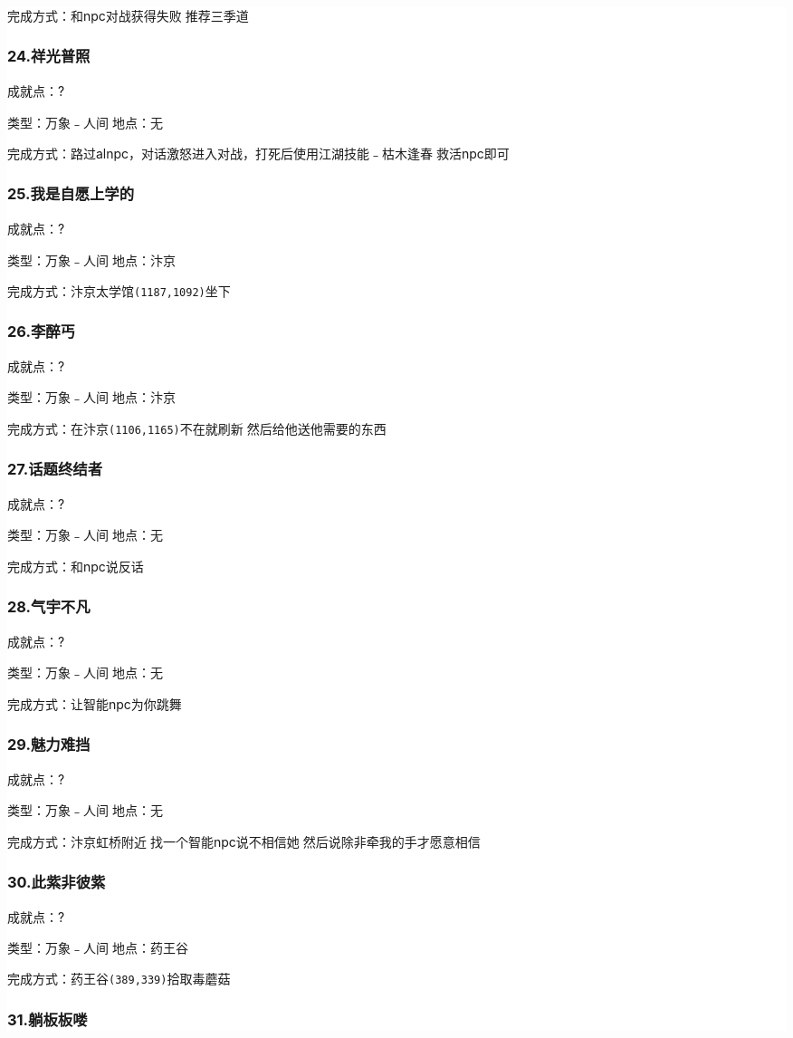 完成方式：和npc对战获得失败 推荐三季道

### 24.祥光普照

成就点：?

类型：万象﹣人间 地点：无

完成方式：路过alnpc，对话激怒进入对战，打死后使用江湖技能﹣枯木逢春 救活npc即可

### 25.我是自愿上学的

成就点：?

类型：万象﹣人间 地点：汴京

完成方式：汴京太学馆`(1187,1092)`坐下

### 26.李醉丐

成就点：?

类型：万象﹣人间 地点：汴京

完成方式：在汴京`(1106,1165)`不在就刷新 然后给他送他需要的东西

### 27.话题终结者

成就点：?

类型：万象﹣人间 地点：无

完成方式：和npc说反话

### 28.气宇不凡

成就点：?

类型：万象﹣人间 地点：无

完成方式：让智能npc为你跳舞

### 29.魅力难挡

成就点：?

类型：万象﹣人间 地点：无

完成方式：汴京虹桥附近 找一个智能npc说不相信她 然后说除非牵我的手才愿意相信

### 30.此紫非彼紫

成就点：?

类型：万象﹣人间 地点：药王谷

完成方式：药王谷`(389,339)`拾取毒蘑菇

### 31.躺板板喽
